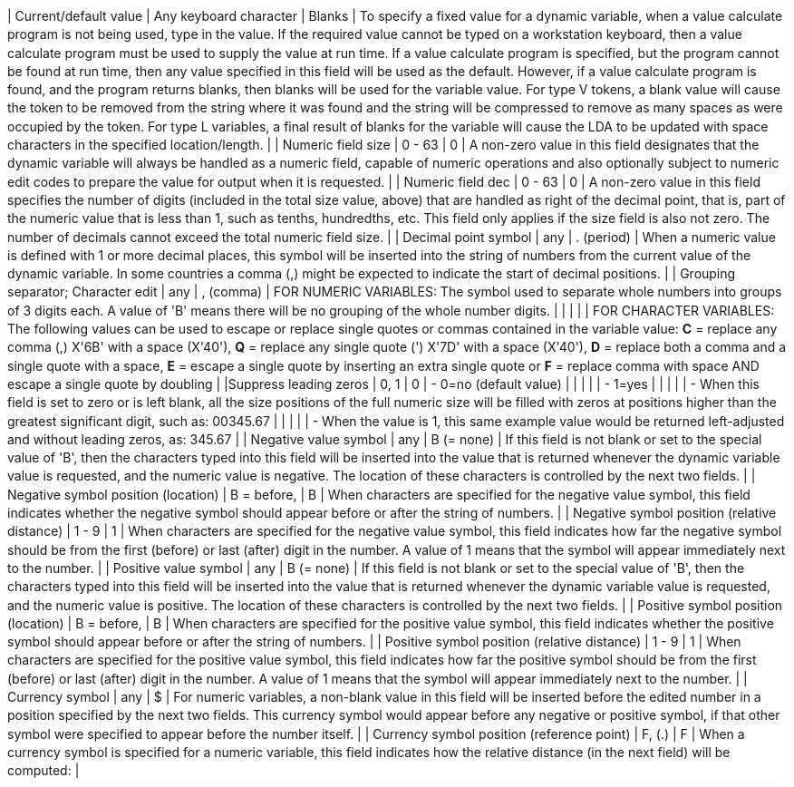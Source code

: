 | Current/default value | Any keyboard character | Blanks         | To specify a fixed value for a dynamic variable, when a value calculate program is not being used, type in the value. If the required value cannot be typed on a workstation keyboard, then a value calculate program must be used to supply the value at run time. If a value calculate program is specified, but the program cannot be found at run time, then any value specified in this field will be used as the default. However, if a value calculate program is found, and the program returns blanks, then blanks will be used for the variable value. For type V tokens, a blank value will cause the token to be removed from the string where it was found and the string will be compressed to remove as many spaces as were occupied by the token. For type L variables, a final result of blanks for the variable will cause the LDA to be updated with space characters in the specified location/length. |
| Numeric field size | 0 - 63         | 0              | A non-zero value in this field designates that the dynamic variable will always be handled as a numeric field, capable of numeric operations and also optionally subject to numeric edit codes to prepare the value for output when it is requested. |
| Numeric field dec | 0 - 63         | 0              | A non-zero value in this field specifies the number of digits (included in the total size value, above) that are handled as right of the decimal point, that is, part of the numeric value that is less than 1, such as tenths, hundredths, etc. This field only applies if the size field is also not zero. The number of decimals cannot exceed the total
numeric field size.  |
| Decimal point symbol | any            | . (period)     | When a numeric value is defined with 1 or more decimal places, this symbol will be inserted into the string of numbers from the current value of the dynamic variable. In some countries a comma (,) might be expected to indicate the start of decimal positions.  |
| Grouping separator; Character edit | any            | , (comma)      | FOR NUMERIC VARIABLES: The symbol used to separate whole  numbers into groups of 3 digits each. A value of 'B' means there will be no grouping of the whole number digits. |
|                                    |                |                | FOR CHARACTER VARIABLES: The following values can be used to escape or replace single quotes or commas contained in the variable value: **C** = replace any comma (,) X'6B' with a space (X'40'), **Q** =  replace any single quote (') X'7D' with a space (X'40'), **D** = replace both a comma and a single quote with a space, **E** = escape a single quote by inserting an extra single quote or **F** = replace comma with space AND escape a single quote by doubling |
|Suppress leading zeros | 0, 1           | 0              | - 0=no (default value) |
|                       |                |                | - 1=yes                |
|                       |                |                | - When this field is set to zero or is left blank, all the size positions of the full numeric size will be filled with zeros at positions higher than the greatest significant digit, such as: 00345.67                |
|                       |                |                | - When the value is 1, this same example value would be returned left-adjusted and without leading zeros, as: 345.67                |
| Negative value symbol | any            | B (= none)     | If this field is not blank or set to the special value of 'B', then the characters typed into this field will be inserted into the value that is returned whenever the dynamic variable value is requested, and the numeric value is negative. The location of these characters is controlled by the next two fields. |
| Negative symbol position (location) | B = before,    | B              | When characters are specified for the negative value symbol,  this field indicates whether the negative symbol should appear before or after the string of numbers. |
| Negative symbol position (relative distance) | 1 - 9          | 1              | When characters are specified for the negative value symbol, this field indicates how far the negative symbol should be from the first (before) or last (after) digit in the number. A value of 1 means that the symbol will appear immediately next to the number.  |
| Positive value symbol | any            | B (= none)     | If this field is not blank or set to the special value of 'B', then the characters typed into this field will be inserted into the value that is returned whenever the dynamic variable value is requested, and the numeric value is positive. The location of these characters is controlled by the next two fields. |
| Positive symbol position (location) | B = before,    | B              | When characters are specified for the positive value symbol,  this field indicates whether the positive symbol should appear before or after the string of numbers. |
| Positive symbol position (relative distance) | 1 - 9          | 1              | When characters are specified for the positive value symbol, this field indicates how far the positive symbol should be from the first (before) or last (after) digit in the number. A value of 1 means that the symbol will appear immediately next to the number.  |
| Currency symbol | any            | $             | For numeric variables, a non-blank value in this field will be inserted before the edited number in a position specified by the next two fields. This currency symbol would appear before any negative or positive symbol, if that other symbol were specified to appear before the number itself. |
| Currency symbol position (reference point) | F, (.)    | F     | When a currency symbol is specified for a numeric variable, this field indicates how the relative distance (in the next field) will be computed:  |